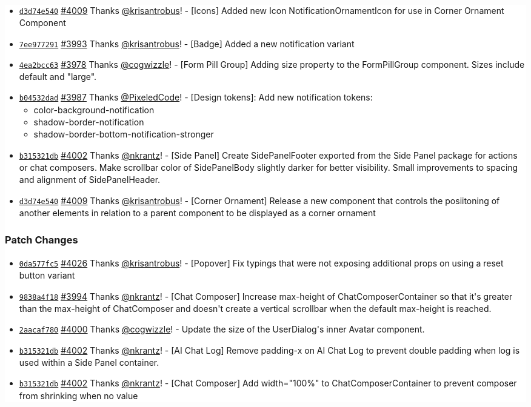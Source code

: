 - [`d3d74e540`](https://github.com/twilio-labs/paste/commit/d3d74e54083f2ad46a15a236d90ac94ecba79450) [#4009](https://github.com/twilio-labs/paste/pull/4009) Thanks [@krisantrobus](https://github.com/krisantrobus)! - [Icons] Added new Icon NotificationOrnamentIcon for use in Corner Ornament Component

* [`7ee977291`](https://github.com/twilio-labs/paste/commit/7ee9772916b62c5bde305ac6492255ac7355c46d) [#3993](https://github.com/twilio-labs/paste/pull/3993) Thanks [@krisantrobus](https://github.com/krisantrobus)! - [Badge] Added a new notification variant

- [`4ea2bcc63`](https://github.com/twilio-labs/paste/commit/4ea2bcc63e479a6815a13d0b880436031a23c28e) [#3978](https://github.com/twilio-labs/paste/pull/3978) Thanks [@cogwizzle](https://github.com/cogwizzle)! - [Form Pill Group] Adding size property to the FormPillGroup component. Sizes include default and "large".

* [`b04532dad`](https://github.com/twilio-labs/paste/commit/b04532dada23159d364f0d1dbe845ebc7ce81928) [#3987](https://github.com/twilio-labs/paste/pull/3987) Thanks [@PixeledCode](https://github.com/PixeledCode)! - [Design tokens]: Add new notification tokens:
  - color-background-notification
  - shadow-border-notification
  - shadow-border-bottom-notification-stronger

- [`b315321db`](https://github.com/twilio-labs/paste/commit/b315321dbc67caaaf2c2aebd319b2712ccd13715) [#4002](https://github.com/twilio-labs/paste/pull/4002) Thanks [@nkrantz](https://github.com/nkrantz)! - [Side Panel] Create SidePanelFooter exported from the Side Panel package for actions or chat composers. Make scrollbar color of SidePanelBody slightly darker for better visibility. Small improvements to spacing and alignment of SidePanelHeader.

* [`d3d74e540`](https://github.com/twilio-labs/paste/commit/d3d74e54083f2ad46a15a236d90ac94ecba79450) [#4009](https://github.com/twilio-labs/paste/pull/4009) Thanks [@krisantrobus](https://github.com/krisantrobus)! - [Corner Ornament] Release a new component that controls the posiitoning of another elements in relation to a parent component to be displayed as a corner ornament

### Patch Changes

- [`0da577fc5`](https://github.com/twilio-labs/paste/commit/0da577fc516a9b01274c77c77346a7b322004ba1) [#4026](https://github.com/twilio-labs/paste/pull/4026) Thanks [@krisantrobus](https://github.com/krisantrobus)! - [Popover] Fix typings that were not exposing additional props on using a reset button variant

* [`9838a4f18`](https://github.com/twilio-labs/paste/commit/9838a4f18bd0ef1a12cf4231766fb45fca44ecde) [#3994](https://github.com/twilio-labs/paste/pull/3994) Thanks [@nkrantz](https://github.com/nkrantz)! - [Chat Composer] Increase max-height of ChatComposerContainer so that it's greater than the max-height of ChatComposer and doesn't create a vertical scrollbar when the default max-height is reached.

- [`2aacaf780`](https://github.com/twilio-labs/paste/commit/2aacaf780a11c61932ef940afde1282e71576935) [#4000](https://github.com/twilio-labs/paste/pull/4000) Thanks [@cogwizzle](https://github.com/cogwizzle)! - Update the size of the UserDialog's inner Avatar component.

* [`b315321db`](https://github.com/twilio-labs/paste/commit/b315321dbc67caaaf2c2aebd319b2712ccd13715) [#4002](https://github.com/twilio-labs/paste/pull/4002) Thanks [@nkrantz](https://github.com/nkrantz)! - [AI Chat Log] Remove padding-x on AI Chat Log to prevent double padding when log is used within a Side Panel container.

- [`b315321db`](https://github.com/twilio-labs/paste/commit/b315321dbc67caaaf2c2aebd319b2712ccd13715) [#4002](https://github.com/twilio-labs/paste/pull/4002) Thanks [@nkrantz](https://github.com/nkrantz)! - [Chat Composer] Add width="100%" to ChatComposerContainer to prevent composer from shrinking when no value
